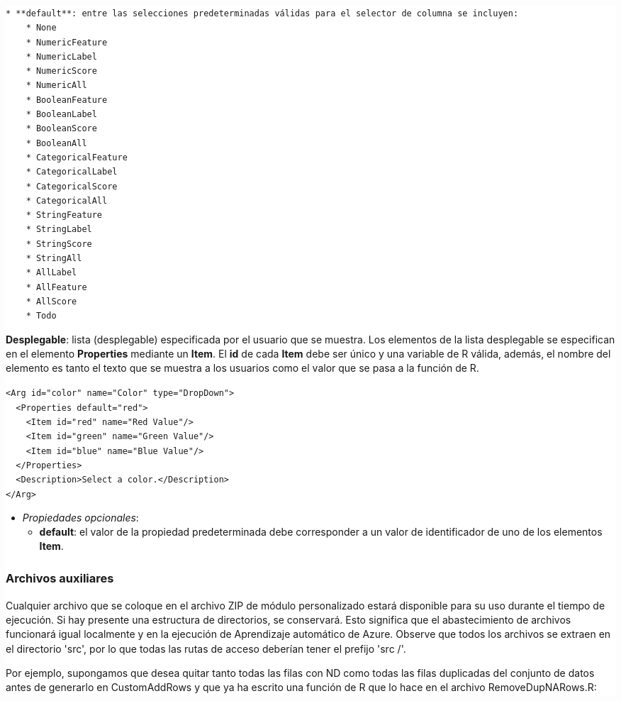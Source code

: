 	* **default**: entre las selecciones predeterminadas válidas para el selector de columna se incluyen:
		* None
		* NumericFeature
		* NumericLabel
		* NumericScore
		* NumericAll
		* BooleanFeature
		* BooleanLabel
		* BooleanScore
		* BooleanAll
		* CategoricalFeature
		* CategoricalLabel
		* CategoricalScore
		* CategoricalAll
		* StringFeature
		* StringLabel
		* StringScore
		* StringAll
		* AllLabel
		* AllFeature
		* AllScore
		* Todo

                            							
**Desplegable**: lista (desplegable) especificada por el usuario que se muestra. Los elementos de la lista desplegable se especifican en el elemento **Properties** mediante un **Item**. El **id** de cada **Item** debe ser único y una variable de R válida, además, el nombre del elemento es tanto el texto que se muestra a los usuarios como el valor que se pasa a la función de R.

	<Arg id="color" name="Color" type="DropDown">
      <Properties default="red">
        <Item id="red" name="Red Value"/>
        <Item id="green" name="Green Value"/>
        <Item id="blue" name="Blue Value"/>
      </Properties>
      <Description>Select a color.</Description>
    </Arg>	

* *Propiedades opcionales*:
	* **default**: el valor de la propiedad predeterminada debe corresponder a un valor de identificador de uno de los elementos **Item**.


### Archivos auxiliares

Cualquier archivo que se coloque en el archivo ZIP de módulo personalizado estará disponible para su uso durante el tiempo de ejecución. Si hay presente una estructura de directorios, se conservará. Esto significa que el abastecimiento de archivos funcionará igual localmente y en la ejecución de Aprendizaje automático de Azure. Observe que todos los archivos se extraen en el directorio 'src', por lo que todas las rutas de acceso deberían tener el prefijo 'src /'.

Por ejemplo, supongamos que desea quitar tanto todas las filas con ND como todas las filas duplicadas del conjunto de datos antes de generarlo en CustomAddRows y que ya ha escrito una función de R que lo hace en el archivo RemoveDupNARows.R:
